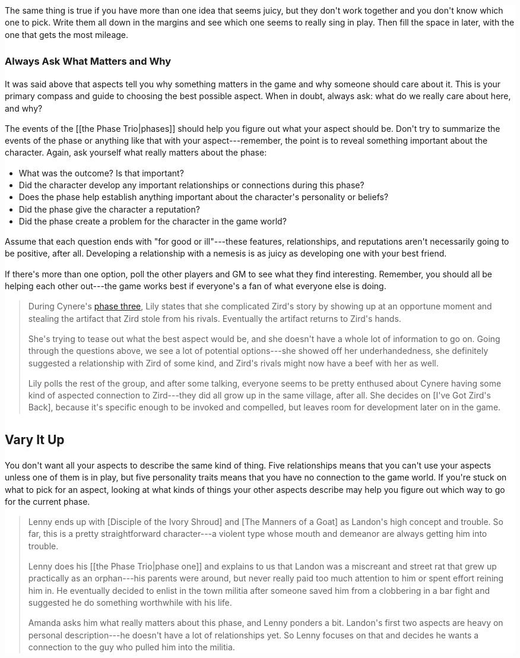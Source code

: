 The same thing is true if you have more than one idea that seems juicy, but they don't work together and you don't know which one to pick. Write them all down in the margins and see which one seems to really sing in play. Then fill the space in later, with the one that gets the most mileage.

### Always Ask What Matters and Why

It was said above that aspects tell you why something matters in the game and why someone should care about it. This is your primary compass and guide to choosing the best possible aspect. When in doubt, always ask: what do we really care about here, and why?

The events of the [[the Phase Trio|phases]] should help you figure out what your aspect should be. Don't try to summarize the events of the phase or anything like that with your aspect---remember, the point is to reveal something important about the character. Again, ask yourself what really matters about the phase:

- What was the outcome? Is that important?
- Did the character develop any important relationships or connections during this phase?
- Does the phase help establish anything important about the character's personality or beliefs?
- Did the phase give the character a reputation?
- Did the phase create a problem for the character in the game world?

Assume that each question ends with "for good or ill"---these features, relationships, and reputations aren't necessarily going to be positive, after all. Developing a relationship with a nemesis is as juicy as developing one with your best friend.

If there's more than one option, poll the other players and GM to see what they find interesting. Remember, you should all be helping each other out---the game works best if everyone's a fan of what everyone else is doing.

> During Cynere's [phase three](../phase-trio/index.html), Lily states that she complicated Zird's story by showing up at an opportune moment and stealing the artifact that Zird stole from his rivals. Eventually the artifact returns to Zird's hands.
>
> She's trying to tease out what the best aspect would be, and she doesn't have a whole lot of information to go on. Going through the questions above, we see a lot of potential options---she showed off her underhandedness, she definitely suggested a relationship with Zird of some kind, and Zird's rivals might now have a beef with her as well.
>
> Lily polls the rest of the group, and after some talking, everyone seems to be pretty enthused about Cynere having some kind of aspected connection to Zird---they did all grow up in the same village, after all. She decides on [I've Got Zird's Back], because it's specific enough to be invoked and compelled, but leaves room for development later on in the game.

## Vary It Up

You don't want all your aspects to describe the same kind of thing. Five relationships means that you can't use your aspects unless one of them is in play, but five personality traits means that you have no connection to the game world. If you're stuck on what to pick for an aspect, looking at what kinds of things your other aspects describe may help you figure out which way to go for the current phase.

> Lenny ends up with [Disciple of the Ivory Shroud] and [The Manners of a Goat] as Landon's high concept and trouble. So far, this is a pretty straightforward character---a violent type whose mouth and demeanor are always getting him into trouble.
>
> Lenny does his [[the Phase Trio|phase one]] and explains to us that Landon was a miscreant and street rat that grew up practically as an orphan---his parents were around, but never really paid too much attention to him or spent effort reining him in. He eventually decided to enlist in the town militia after someone saved him from a clobbering in a bar fight and suggested he do something worthwhile with his life.
>
> Amanda asks him what really matters about this phase, and Lenny ponders a bit. Landon's first two aspects are heavy on personal description---he doesn't have a lot of relationships yet. So Lenny focuses on that and decides he wants a connection to the guy who pulled him into the militia.
>
